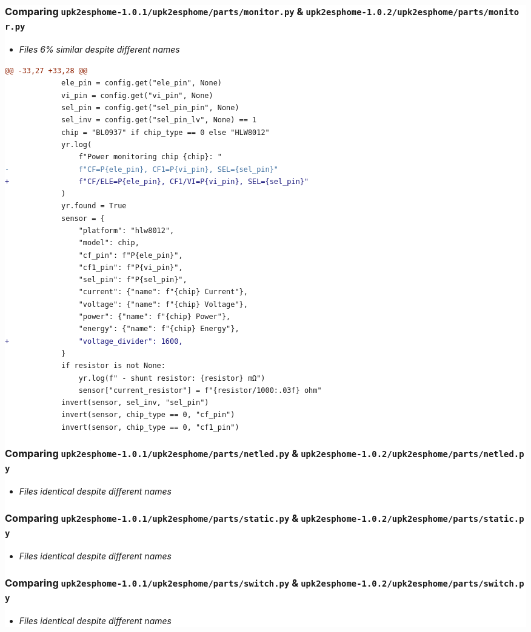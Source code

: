 ### Comparing `upk2esphome-1.0.1/upk2esphome/parts/monitor.py` & `upk2esphome-1.0.2/upk2esphome/parts/monitor.py`

 * *Files 6% similar despite different names*

```diff
@@ -33,27 +33,28 @@
             ele_pin = config.get("ele_pin", None)
             vi_pin = config.get("vi_pin", None)
             sel_pin = config.get("sel_pin_pin", None)
             sel_inv = config.get("sel_pin_lv", None) == 1
             chip = "BL0937" if chip_type == 0 else "HLW8012"
             yr.log(
                 f"Power monitoring chip {chip}: "
-                f"CF=P{ele_pin}, CF1=P{vi_pin}, SEL={sel_pin}"
+                f"CF/ELE=P{ele_pin}, CF1/VI=P{vi_pin}, SEL={sel_pin}"
             )
             yr.found = True
             sensor = {
                 "platform": "hlw8012",
                 "model": chip,
                 "cf_pin": f"P{ele_pin}",
                 "cf1_pin": f"P{vi_pin}",
                 "sel_pin": f"P{sel_pin}",
                 "current": {"name": f"{chip} Current"},
                 "voltage": {"name": f"{chip} Voltage"},
                 "power": {"name": f"{chip} Power"},
                 "energy": {"name": f"{chip} Energy"},
+                "voltage_divider": 1600,
             }
             if resistor is not None:
                 yr.log(f" - shunt resistor: {resistor} mΩ")
                 sensor["current_resistor"] = f"{resistor/1000:.03f} ohm"
             invert(sensor, sel_inv, "sel_pin")
             invert(sensor, chip_type == 0, "cf_pin")
             invert(sensor, chip_type == 0, "cf1_pin")
```

### Comparing `upk2esphome-1.0.1/upk2esphome/parts/netled.py` & `upk2esphome-1.0.2/upk2esphome/parts/netled.py`

 * *Files identical despite different names*

### Comparing `upk2esphome-1.0.1/upk2esphome/parts/static.py` & `upk2esphome-1.0.2/upk2esphome/parts/static.py`

 * *Files identical despite different names*

### Comparing `upk2esphome-1.0.1/upk2esphome/parts/switch.py` & `upk2esphome-1.0.2/upk2esphome/parts/switch.py`

 * *Files identical despite different names*
